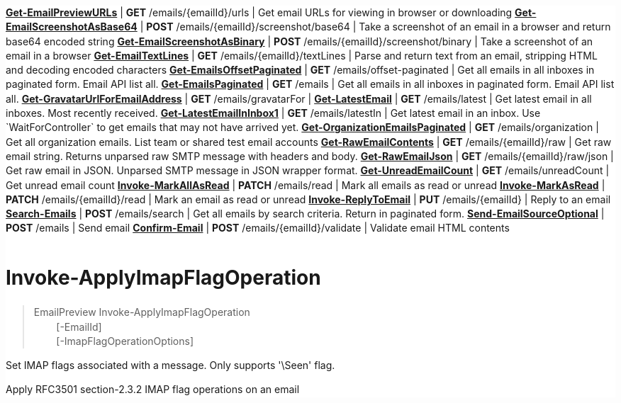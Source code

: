 [**Get-EmailPreviewURLs**](EmailControllerApi#Get-EmailPreviewURLs) | **GET** /emails/{emailId}/urls | Get email URLs for viewing in browser or downloading
[**Get-EmailScreenshotAsBase64**](EmailControllerApi#Get-EmailScreenshotAsBase64) | **POST** /emails/{emailId}/screenshot/base64 | Take a screenshot of an email in a browser and return base64 encoded string
[**Get-EmailScreenshotAsBinary**](EmailControllerApi#Get-EmailScreenshotAsBinary) | **POST** /emails/{emailId}/screenshot/binary | Take a screenshot of an email in a browser
[**Get-EmailTextLines**](EmailControllerApi#Get-EmailTextLines) | **GET** /emails/{emailId}/textLines | Parse and return text from an email, stripping HTML and decoding encoded characters
[**Get-EmailsOffsetPaginated**](EmailControllerApi#Get-EmailsOffsetPaginated) | **GET** /emails/offset-paginated | Get all emails in all inboxes in paginated form. Email API list all.
[**Get-EmailsPaginated**](EmailControllerApi#Get-EmailsPaginated) | **GET** /emails | Get all emails in all inboxes in paginated form. Email API list all.
[**Get-GravatarUrlForEmailAddress**](EmailControllerApi#Get-GravatarUrlForEmailAddress) | **GET** /emails/gravatarFor | 
[**Get-LatestEmail**](EmailControllerApi#Get-LatestEmail) | **GET** /emails/latest | Get latest email in all inboxes. Most recently received.
[**Get-LatestEmailInInbox1**](EmailControllerApi#Get-LatestEmailInInbox1) | **GET** /emails/latestIn | Get latest email in an inbox. Use &#x60;WaitForController&#x60; to get emails that may not have arrived yet.
[**Get-OrganizationEmailsPaginated**](EmailControllerApi#Get-OrganizationEmailsPaginated) | **GET** /emails/organization | Get all organization emails. List team or shared test email accounts
[**Get-RawEmailContents**](EmailControllerApi#Get-RawEmailContents) | **GET** /emails/{emailId}/raw | Get raw email string. Returns unparsed raw SMTP message with headers and body.
[**Get-RawEmailJson**](EmailControllerApi#Get-RawEmailJson) | **GET** /emails/{emailId}/raw/json | Get raw email in JSON. Unparsed SMTP message in JSON wrapper format.
[**Get-UnreadEmailCount**](EmailControllerApi#Get-UnreadEmailCount) | **GET** /emails/unreadCount | Get unread email count
[**Invoke-MarkAllAsRead**](EmailControllerApi#Invoke-MarkAllAsRead) | **PATCH** /emails/read | Mark all emails as read or unread
[**Invoke-MarkAsRead**](EmailControllerApi#Invoke-MarkAsRead) | **PATCH** /emails/{emailId}/read | Mark an email as read or unread
[**Invoke-ReplyToEmail**](EmailControllerApi#Invoke-ReplyToEmail) | **PUT** /emails/{emailId} | Reply to an email
[**Search-Emails**](EmailControllerApi#Search-Emails) | **POST** /emails/search | Get all emails by search criteria. Return in paginated form.
[**Send-EmailSourceOptional**](EmailControllerApi#Send-EmailSourceOptional) | **POST** /emails | Send email
[**Confirm-Email**](EmailControllerApi#Confirm-Email) | **POST** /emails/{emailId}/validate | Validate email HTML contents


<a name="Invoke-ApplyImapFlagOperation"></a>
# **Invoke-ApplyImapFlagOperation**
> EmailPreview Invoke-ApplyImapFlagOperation<br>
> &nbsp;&nbsp;&nbsp;&nbsp;&nbsp;&nbsp;&nbsp;&nbsp;[-EmailId] <PSCustomObject><br>
> &nbsp;&nbsp;&nbsp;&nbsp;&nbsp;&nbsp;&nbsp;&nbsp;[-ImapFlagOperationOptions] <PSCustomObject><br>

Set IMAP flags associated with a message. Only supports '\Seen' flag.

Apply RFC3501 section-2.3.2 IMAP flag operations on an email
